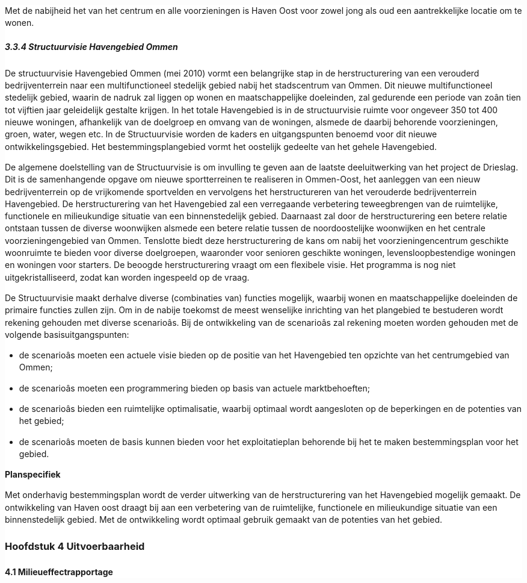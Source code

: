 Met de nabijheid het van het centrum en alle voorzieningen is Haven Oost voor zowel jong als oud een aantrekkelijke locatie om te wonen.

##### 3\.3\.4 Structuurvisie Havengebied Ommen

De structuurvisie Havengebied Ommen (mei 2010\) vormt een belangrijke stap in de herstructurering van een verouderd bedrijventerrein naar een multifunctioneel stedelijk gebied nabij het stadscentrum van Ommen. Dit nieuwe multifunctioneel stedelijk gebied, waarin de nadruk zal liggen op wonen en maatschappelijke doeleinden, zal gedurende een periode van zoân tien tot vijftien jaar geleidelijk gestalte krijgen. In het totale Havengebied is in de structuurvisie ruimte voor ongeveer 350 tot 400 nieuwe woningen, afhankelijk van de doelgroep en omvang van de woningen, alsmede de daarbij behorende voorzieningen, groen, water, wegen etc. In de Structuurvisie worden de kaders en uitgangspunten benoemd voor dit nieuwe ontwikkelingsgebied. Het bestemmingsplangebied vormt het oostelijk gedeelte van het gehele Havengebied.

De algemene doelstelling van de Structuurvisie is om invulling te geven aan de laatste deeluitwerking van het project de Drieslag. Dit is de samenhangende opgave om nieuwe sportterreinen te realiseren in Ommen\-Oost, het aanleggen van een nieuw bedrijventerrein op de vrijkomende sportvelden en vervolgens het herstructureren van het verouderde bedrijventerrein Havengebied. De herstructurering van het Havengebied zal een verregaande verbetering teweegbrengen van de ruimtelijke, functionele en milieukundige situatie van een binnenstedelijk gebied. Daarnaast zal door de herstructurering een betere relatie ontstaan tussen de diverse woonwijken alsmede een betere relatie tussen de noordoostelijke woonwijken en het centrale voorzieningengebied van Ommen. Tenslotte biedt deze herstructurering de kans om nabij het voorzieningencentrum geschikte woonruimte te bieden voor diverse doelgroepen, waaronder voor senioren geschikte woningen, levensloopbestendige woningen en woningen voor starters. De beoogde herstructurering vraagt om een flexibele visie. Het programma is nog niet uitgekristalliseerd, zodat kan worden ingespeeld op de vraag.

De Structuurvisie maakt derhalve diverse (combinaties van) functies mogelijk, waarbij wonen en maatschappelijke doeleinden de primaire functies zullen zijn. Om in de nabije toekomst de meest wenselijke inrichting van het plangebied te bestuderen wordt rekening gehouden met diverse scenarioâs. Bij de ontwikkeling van de scenarioâs zal rekening moeten worden gehouden met de volgende basisuitgangspunten:

* de scenarioâs moeten een actuele visie bieden op de positie van het Havengebied ten opzichte van het centrumgebied van Ommen;

* de scenarioâs moeten een programmering bieden op basis van actuele marktbehoeften;

* de scenarioâs bieden een ruimtelijke optimalisatie, waarbij optimaal wordt aangesloten op de beperkingen en de potenties van het gebied;

* de scenarioâs moeten de basis kunnen bieden voor het exploitatieplan behorende bij het te maken bestemmingsplan voor het gebied.

**Planspecifiek**

Met onderhavig bestemmingsplan wordt de verder uitwerking van de herstructurering van het Havengebied mogelijk gemaakt. De ontwikkeling van Haven oost draagt bij aan een verbetering van de ruimtelijke, functionele en milieukundige situatie van een binnenstedelijk gebied. Met de ontwikkeling wordt optimaal gebruik gemaakt van de potenties van het gebied.

### Hoofdstuk 4 Uitvoerbaarheid

#### 4\.1 Milieueffectrapportage
